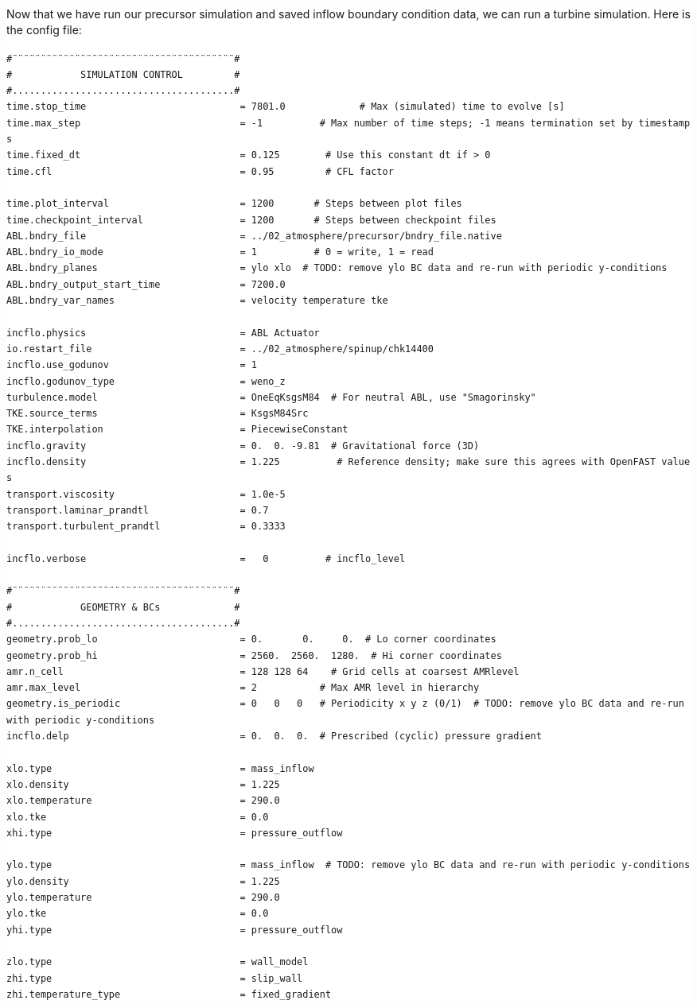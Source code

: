 Now that we have run our precursor simulation and saved inflow boundary condition data, we can run a turbine simulation. Here is the config file:
```
#¨¨¨¨¨¨¨¨¨¨¨¨¨¨¨¨¨¨¨¨¨¨¨¨¨¨¨¨¨¨¨¨¨¨¨¨¨¨¨#
#            SIMULATION CONTROL         #
#.......................................#
time.stop_time                           = 7801.0             # Max (simulated) time to evolve [s]
time.max_step                            = -1          # Max number of time steps; -1 means termination set by timestamps
time.fixed_dt                            = 0.125        # Use this constant dt if > 0
time.cfl                                 = 0.95         # CFL factor

time.plot_interval                       = 1200       # Steps between plot files
time.checkpoint_interval                 = 1200       # Steps between checkpoint files
ABL.bndry_file                           = ../02_atmosphere/precursor/bndry_file.native
ABL.bndry_io_mode                        = 1          # 0 = write, 1 = read
ABL.bndry_planes                         = ylo xlo  # TODO: remove ylo BC data and re-run with periodic y-conditions
ABL.bndry_output_start_time              = 7200.0
ABL.bndry_var_names                      = velocity temperature tke

incflo.physics                           = ABL Actuator
io.restart_file                          = ../02_atmosphere/spinup/chk14400   
incflo.use_godunov                       = 1
incflo.godunov_type                      = weno_z                 
turbulence.model                         = OneEqKsgsM84  # For neutral ABL, use "Smagorinsky"
TKE.source_terms                         = KsgsM84Src
TKE.interpolation                        = PiecewiseConstant          
incflo.gravity                           = 0.  0. -9.81  # Gravitational force (3D)
incflo.density                           = 1.225          # Reference density; make sure this agrees with OpenFAST values
transport.viscosity                      = 1.0e-5
transport.laminar_prandtl                = 0.7
transport.turbulent_prandtl              = 0.3333

incflo.verbose                           =   0          # incflo_level

#¨¨¨¨¨¨¨¨¨¨¨¨¨¨¨¨¨¨¨¨¨¨¨¨¨¨¨¨¨¨¨¨¨¨¨¨¨¨¨#
#            GEOMETRY & BCs             #
#.......................................#
geometry.prob_lo                         = 0.       0.     0.  # Lo corner coordinates
geometry.prob_hi                         = 2560.  2560.  1280.  # Hi corner coordinates
amr.n_cell                               = 128 128 64    # Grid cells at coarsest AMRlevel
amr.max_level                            = 2           # Max AMR level in hierarchy 
geometry.is_periodic                     = 0   0   0   # Periodicity x y z (0/1)  # TODO: remove ylo BC data and re-run with periodic y-conditions
incflo.delp                              = 0.  0.  0.  # Prescribed (cyclic) pressure gradient

xlo.type                                 = mass_inflow         
xlo.density                              = 1.225               
xlo.temperature                          = 290.0               
xlo.tke                                  = 0.0
xhi.type                                 = pressure_outflow    

ylo.type                                 = mass_inflow  # TODO: remove ylo BC data and re-run with periodic y-conditions       
ylo.density                              = 1.225               
ylo.temperature                          = 290.0               
ylo.tke                                  = 0.0
yhi.type                                 = pressure_outflow     

zlo.type                                 = wall_model
zhi.type                                 = slip_wall
zhi.temperature_type                     = fixed_gradient
```